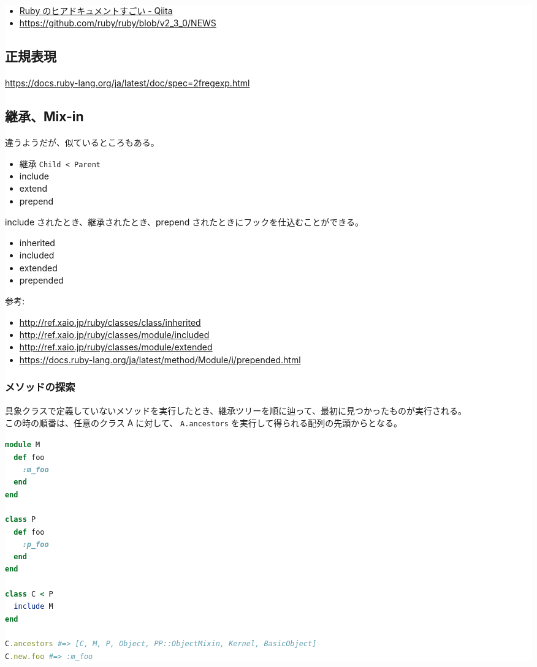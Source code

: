 - [Ruby のヒアドキュメントすごい - Qiita](http://qiita.com/Linda_pp/items/32fddbbe117cf03fef0f)
- https://github.com/ruby/ruby/blob/v2_3_0/NEWS

## 正規表現

https://docs.ruby-lang.org/ja/latest/doc/spec=2fregexp.html

## 継承、Mix-in

違うようだが、似ているところもある。

- 継承 `Child < Parent`
- include
- extend
- prepend

include されたとき、継承されたとき、prepend されたときにフックを仕込むことができる。

- inherited
- included
- extended
- prepended

参考:
- http://ref.xaio.jp/ruby/classes/class/inherited
- http://ref.xaio.jp/ruby/classes/module/included
- http://ref.xaio.jp/ruby/classes/module/extended
- https://docs.ruby-lang.org/ja/latest/method/Module/i/prepended.html

### メソッドの探索

具象クラスで定義していないメソッドを実行したとき、継承ツリーを順に辿って、最初に見つかったものが実行される。  
この時の順番は、任意のクラス A に対して、 `A.ancestors` を実行して得られる配列の先頭からとなる。  

```ruby
module M
  def foo
    :m_foo
  end
end

class P
  def foo
    :p_foo
  end
end

class C < P
  include M
end

C.ancestors #=> [C, M, P, Object, PP::ObjectMixin, Kernel, BasicObject]
C.new.foo #=> :m_foo
```
